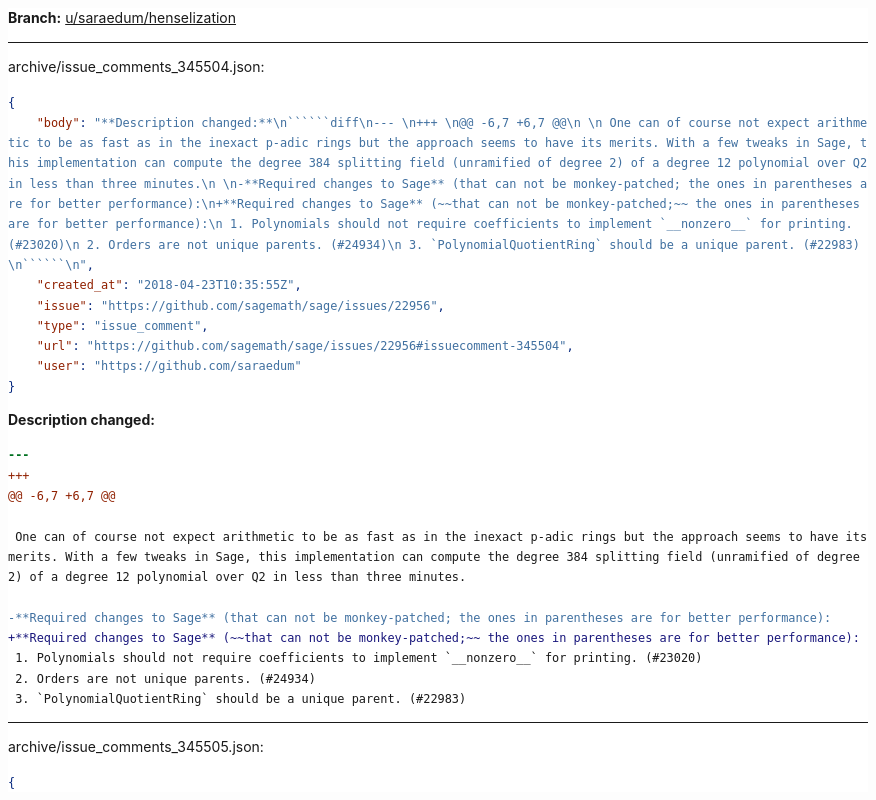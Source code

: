 **Branch:** [u/saraedum/henselization](https://github.com/sagemath/sagetrac-mirror/tree/u/saraedum/henselization)



---

archive/issue_comments_345504.json:
```json
{
    "body": "**Description changed:**\n``````diff\n--- \n+++ \n@@ -6,7 +6,7 @@\n \n One can of course not expect arithmetic to be as fast as in the inexact p-adic rings but the approach seems to have its merits. With a few tweaks in Sage, this implementation can compute the degree 384 splitting field (unramified of degree 2) of a degree 12 polynomial over Q2 in less than three minutes.\n \n-**Required changes to Sage** (that can not be monkey-patched; the ones in parentheses are for better performance):\n+**Required changes to Sage** (~~that can not be monkey-patched;~~ the ones in parentheses are for better performance):\n 1. Polynomials should not require coefficients to implement `__nonzero__` for printing. (#23020)\n 2. Orders are not unique parents. (#24934)\n 3. `PolynomialQuotientRing` should be a unique parent. (#22983)\n``````\n",
    "created_at": "2018-04-23T10:35:55Z",
    "issue": "https://github.com/sagemath/sage/issues/22956",
    "type": "issue_comment",
    "url": "https://github.com/sagemath/sage/issues/22956#issuecomment-345504",
    "user": "https://github.com/saraedum"
}
```

**Description changed:**
``````diff
--- 
+++ 
@@ -6,7 +6,7 @@
 
 One can of course not expect arithmetic to be as fast as in the inexact p-adic rings but the approach seems to have its merits. With a few tweaks in Sage, this implementation can compute the degree 384 splitting field (unramified of degree 2) of a degree 12 polynomial over Q2 in less than three minutes.
 
-**Required changes to Sage** (that can not be monkey-patched; the ones in parentheses are for better performance):
+**Required changes to Sage** (~~that can not be monkey-patched;~~ the ones in parentheses are for better performance):
 1. Polynomials should not require coefficients to implement `__nonzero__` for printing. (#23020)
 2. Orders are not unique parents. (#24934)
 3. `PolynomialQuotientRing` should be a unique parent. (#22983)
``````




---

archive/issue_comments_345505.json:
```json
{
```